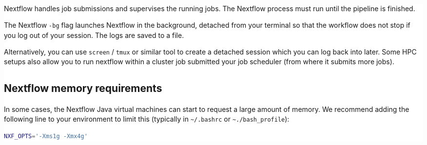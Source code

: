 Nextflow handles job submissions and supervises the running jobs. The Nextflow process must run until the pipeline is finished.

The Nextflow `-bg` flag launches Nextflow in the background, detached from your terminal so that the workflow does not stop if you log out of your session. The logs are saved to a file.

Alternatively, you can use `screen` / `tmux` or similar tool to create a detached session which you can log back into later.
Some HPC setups also allow you to run nextflow within a cluster job submitted your job scheduler (from where it submits more jobs).

## Nextflow memory requirements

In some cases, the Nextflow Java virtual machines can start to request a large amount of memory.
We recommend adding the following line to your environment to limit this (typically in `~/.bashrc` or `~./bash_profile`):

```bash
NXF_OPTS='-Xms1g -Xmx4g'
```
